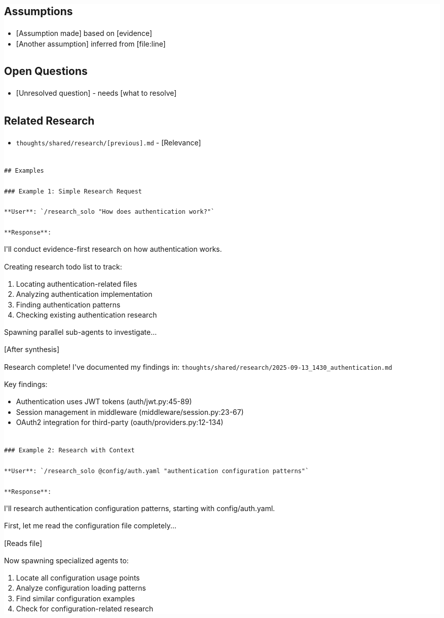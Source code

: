 ## Assumptions
- [Assumption made] based on [evidence]
- [Another assumption] inferred from [file:line]

## Open Questions
- [Unresolved question] - needs [what to resolve]

## Related Research
- `thoughts/shared/research/[previous].md` - [Relevance]
```

## Examples

### Example 1: Simple Research Request

**User**: `/research_solo "How does authentication work?"`

**Response**:
```
I'll conduct evidence-first research on how authentication works.

Creating research todo list to track:
1. Locating authentication-related files
2. Analyzing authentication implementation
3. Finding authentication patterns
4. Checking existing authentication research

Spawning parallel sub-agents to investigate...

[After synthesis]

Research complete! I've documented my findings in:
`thoughts/shared/research/2025-09-13_1430_authentication.md`

Key findings:
- Authentication uses JWT tokens (auth/jwt.py:45-89)
- Session management in middleware (middleware/session.py:23-67)
- OAuth2 integration for third-party (oauth/providers.py:12-134)
```

### Example 2: Research with Context

**User**: `/research_solo @config/auth.yaml "authentication configuration patterns"`

**Response**:
```
I'll research authentication configuration patterns, starting with config/auth.yaml.

First, let me read the configuration file completely...

[Reads file]

Now spawning specialized agents to:
1. Locate all configuration usage points
2. Analyze configuration loading patterns
3. Find similar configuration examples
4. Check for configuration-related research
